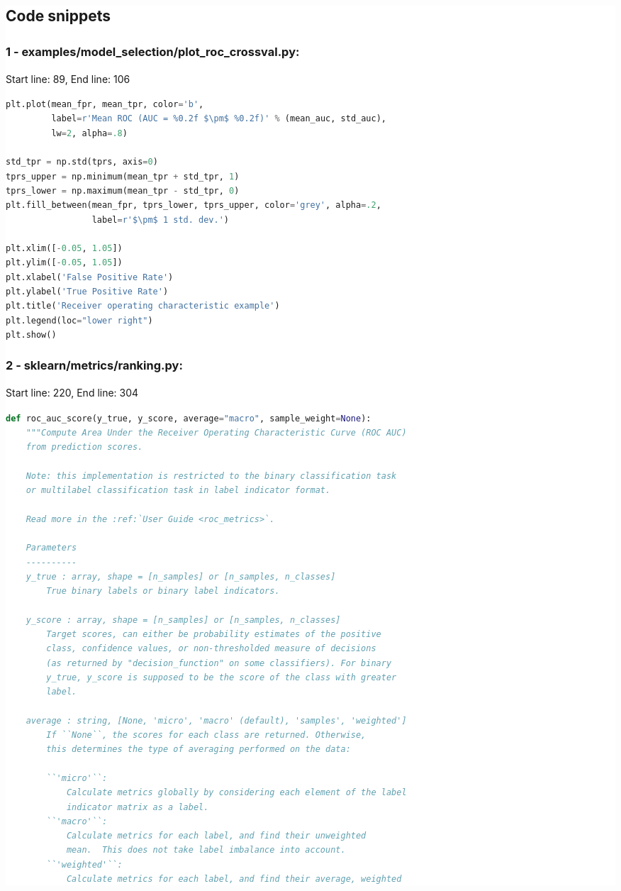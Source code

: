 
## Code snippets

### 1 - examples/model_selection/plot_roc_crossval.py:

Start line: 89, End line: 106

```python
plt.plot(mean_fpr, mean_tpr, color='b',
         label=r'Mean ROC (AUC = %0.2f $\pm$ %0.2f)' % (mean_auc, std_auc),
         lw=2, alpha=.8)

std_tpr = np.std(tprs, axis=0)
tprs_upper = np.minimum(mean_tpr + std_tpr, 1)
tprs_lower = np.maximum(mean_tpr - std_tpr, 0)
plt.fill_between(mean_fpr, tprs_lower, tprs_upper, color='grey', alpha=.2,
                 label=r'$\pm$ 1 std. dev.')

plt.xlim([-0.05, 1.05])
plt.ylim([-0.05, 1.05])
plt.xlabel('False Positive Rate')
plt.ylabel('True Positive Rate')
plt.title('Receiver operating characteristic example')
plt.legend(loc="lower right")
plt.show()
```
### 2 - sklearn/metrics/ranking.py:

Start line: 220, End line: 304

```python
def roc_auc_score(y_true, y_score, average="macro", sample_weight=None):
    """Compute Area Under the Receiver Operating Characteristic Curve (ROC AUC)
    from prediction scores.

    Note: this implementation is restricted to the binary classification task
    or multilabel classification task in label indicator format.

    Read more in the :ref:`User Guide <roc_metrics>`.

    Parameters
    ----------
    y_true : array, shape = [n_samples] or [n_samples, n_classes]
        True binary labels or binary label indicators.

    y_score : array, shape = [n_samples] or [n_samples, n_classes]
        Target scores, can either be probability estimates of the positive
        class, confidence values, or non-thresholded measure of decisions
        (as returned by "decision_function" on some classifiers). For binary
        y_true, y_score is supposed to be the score of the class with greater
        label.

    average : string, [None, 'micro', 'macro' (default), 'samples', 'weighted']
        If ``None``, the scores for each class are returned. Otherwise,
        this determines the type of averaging performed on the data:

        ``'micro'``:
            Calculate metrics globally by considering each element of the label
            indicator matrix as a label.
        ``'macro'``:
            Calculate metrics for each label, and find their unweighted
            mean.  This does not take label imbalance into account.
        ``'weighted'``:
            Calculate metrics for each label, and find their average, weighted
```